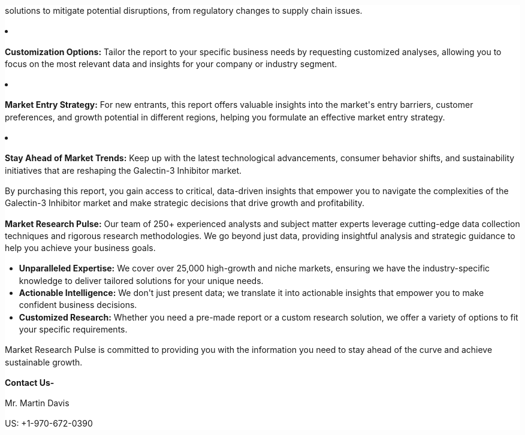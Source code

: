 solutions to mitigate potential disruptions, from regulatory changes to supply chain issues.</p></li><li><p><strong>Customization Options:</strong> Tailor the report to your specific business needs by requesting customized analyses, allowing you to focus on the most relevant data and insights for your company or industry segment.</p></li><li><p><strong>Market Entry Strategy:</strong> For new entrants, this report offers valuable insights into the market's entry barriers, customer preferences, and growth potential in different regions, helping you formulate an effective market entry strategy.</p></li><li><p><strong>Stay Ahead of Market Trends:</strong> Keep up with the latest technological advancements, consumer behavior shifts, and sustainability initiatives that are reshaping the Galectin-3 Inhibitor market.</p></li></ol><p>By purchasing this report, you gain access to critical, data-driven insights that empower you to navigate the complexities of the Galectin-3 Inhibitor market and make strategic decisions that drive growth and profitability.</p><p><strong>Market Research Pulse:</strong>&nbsp;Our team of 250+ experienced analysts and subject matter experts leverage cutting-edge data collection techniques and rigorous research methodologies. We go beyond just data, providing insightful analysis and strategic guidance to help you achieve your business goals.</p><ul><li><strong>Unparalleled Expertise:</strong>&nbsp;We cover over 25,000 high-growth and niche markets, ensuring we have the industry-specific knowledge to deliver tailored solutions for your unique needs.</li><li><strong>Actionable Intelligence:</strong>&nbsp;We don't just present data; we translate it into actionable insights that empower you to make confident business decisions.</li><li><strong>Customized Research:</strong>&nbsp;Whether you need a pre-made report or a custom research solution, we offer a variety of options to fit your specific requirements.</li></ul><p>Market Research Pulse is committed to providing you with the information you need to stay ahead of the curve and achieve sustainable growth.</p><p><strong>Contact Us-</strong></p><p>Mr. Martin Davis</p><p>US: +1-970-672-0390</p>
